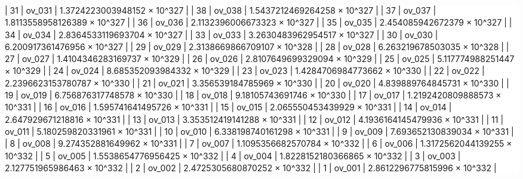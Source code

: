 | 31 | ov_031 | 1.3724223003948152 × 10^327 |
| 38 | ov_038 | 1.5437212469264258 × 10^327 |
| 37 | ov_037 | 1.8113558958126389 × 10^327 |
| 36 | ov_036 | 2.1132396006673323 × 10^327 |
| 35 | ov_035 | 2.454085942672379 × 10^327 |
| 34 | ov_034 | 2.8364533119693704 × 10^327 |
| 33 | ov_033 | 3.2630483962954517 × 10^327 |
| 30 | ov_030 | 6.200917361476956 × 10^327 |
| 29 | ov_029 | 2.3138669866709107 × 10^328 |
| 28 | ov_028 | 6.263219678503035 × 10^328 |
| 27 | ov_027 | 1.4104346283169737 × 10^329 |
| 26 | ov_026 | 2.8107649699329094 × 10^329 |
| 25 | ov_025 | 5.117774988251447 × 10^329 |
| 24 | ov_024 | 8.685352093984332 × 10^329 |
| 23 | ov_023 | 1.4284706984773662 × 10^330 |
| 22 | ov_022 | 2.2396623153780787 × 10^330 |
| 21 | ov_021 | 3.356539184785969 × 10^330 |
| 20 | ov_020 | 4.839889764845731 × 10^330 |
| 19 | ov_019 | 6.756876317748578 × 10^330 |
| 18 | ov_018 | 9.18105743691746 × 10^330 |
| 17 | ov_017 | 1.2192420809888573 × 10^331 |
| 16 | ov_016 | 1.595741641495726 × 10^331 |
| 15 | ov_015 | 2.065550453439929 × 10^331 |
| 14 | ov_014 | 2.647929671218816 × 10^331 |
| 13 | ov_013 | 3.353512419141288 × 10^331 |
| 12 | ov_012 | 4.1936164145479936 × 10^331 |
| 11 | ov_011 | 5.180259820331961 × 10^331 |
| 10 | ov_010 | 6.338198740161298 × 10^331 |
| 9 | ov_009 | 7.693652130839034 × 10^331 |
| 8 | ov_008 | 9.274352881649962 × 10^331 |
| 7 | ov_007 | 1.1095356682570784 × 10^332 |
| 6 | ov_006 | 1.3172562044139255 × 10^332 |
| 5 | ov_005 | 1.5538654776956425 × 10^332 |
| 4 | ov_004 | 1.8228152180366865 × 10^332 |
| 3 | ov_003 | 2.127751965986463 × 10^332 |
| 2 | ov_002 | 2.4725305680870252 × 10^332 |
| 1 | ov_001 | 2.8612296775815996 × 10^332 |

